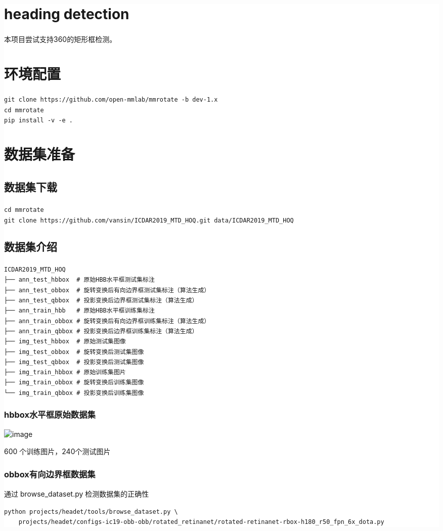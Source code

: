 # heading detection

本项目尝试支持360的矩形框检测。

# 环境配置

```
git clone https://github.com/open-mmlab/mmrotate -b dev-1.x
cd mmrotate 
pip install -v -e .
```

# 数据集准备

## 数据集下载

```shell
cd mmrotate
git clone https://github.com/vansin/ICDAR2019_MTD_HOQ.git data/ICDAR2019_MTD_HOQ
```

## 数据集介绍

```shell
ICDAR2019_MTD_HOQ
├── ann_test_hbbox  # 原始HBB水平框测试集标注
├── ann_test_obbox  # 旋转变换后有向边界框测试集标注（算法生成）
├── ann_test_qbbox  # 投影变换后边界框测试集标注（算法生成）
├── ann_train_hbb   # 原始HBB水平框训练集标注
├── ann_train_obbox # 旋转变换后有向边界框训练集标注（算法生成）
├── ann_train_qbbox # 投影变换后边界框训练集标注（算法生成）
├── img_test_hbbox  # 原始测试集图像
├── img_test_obbox  # 旋转变换后测试集图像
├── img_test_qbbox  # 投影变换后测试集图像
├── img_train_hbbox # 原始训练集图片
├── img_train_obbox # 旋转变换后训练集图像
└── img_train_qbbox # 投影变换后训练集图像
```

### hbbox水平框原始数据集

![image](https://user-images.githubusercontent.com/25839884/214336065-7aa155b3-75ca-4e46-85f1-22c47a79de4e.png)

600 个训练图片，240个测试图片

### obbox有向边界框数据集

通过 browse_dataset.py 检测数据集的正确性

```shell
python projects/headet/tools/browse_dataset.py \
    projects/headet/configs-ic19-obb-obb/rotated_retinanet/rotated-retinanet-rbox-h180_r50_fpn_6x_dota.py
```

